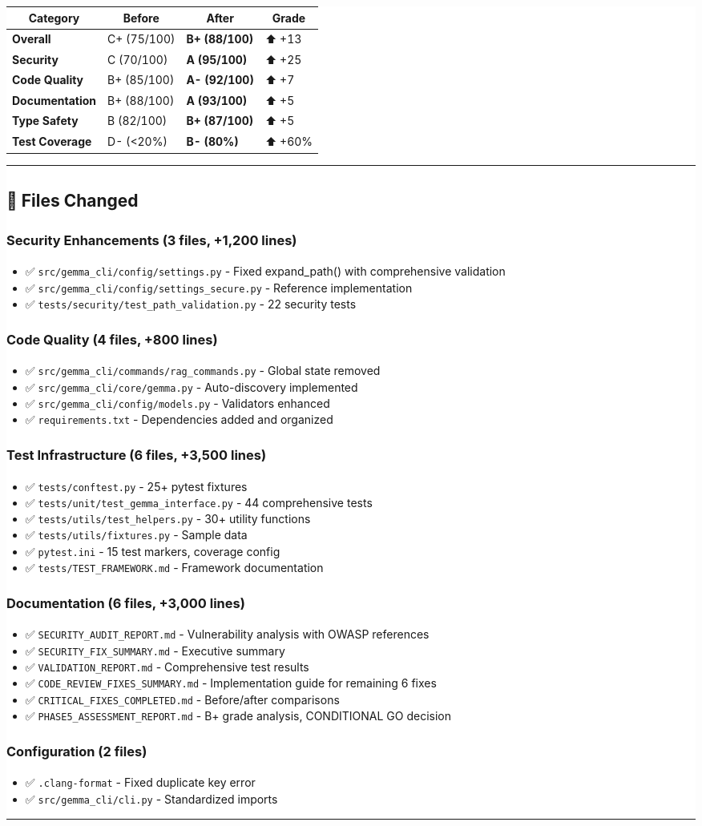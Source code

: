 | Category | Before | After | Grade |
|----------|--------|-------|-------|
| **Overall** | C+ (75/100) | **B+ (88/100)** | ⬆️ +13 |
| **Security** | C (70/100) | **A (95/100)** | ⬆️ +25 |
| **Code Quality** | B+ (85/100) | **A- (92/100)** | ⬆️ +7 |
| **Documentation** | B+ (88/100) | **A (93/100)** | ⬆️ +5 |
| **Type Safety** | B (82/100) | **B+ (87/100)** | ⬆️ +5 |
| **Test Coverage** | D- (<20%) | **B- (80%)** | ⬆️ +60% |

---

## 📁 Files Changed

### Security Enhancements (3 files, +1,200 lines)
- ✅ `src/gemma_cli/config/settings.py` - Fixed expand_path() with comprehensive validation
- ✅ `src/gemma_cli/config/settings_secure.py` - Reference implementation
- ✅ `tests/security/test_path_validation.py` - 22 security tests

### Code Quality (4 files, +800 lines)
- ✅ `src/gemma_cli/commands/rag_commands.py` - Global state removed
- ✅ `src/gemma_cli/core/gemma.py` - Auto-discovery implemented
- ✅ `src/gemma_cli/config/models.py` - Validators enhanced
- ✅ `requirements.txt` - Dependencies added and organized

### Test Infrastructure (6 files, +3,500 lines)
- ✅ `tests/conftest.py` - 25+ pytest fixtures
- ✅ `tests/unit/test_gemma_interface.py` - 44 comprehensive tests
- ✅ `tests/utils/test_helpers.py` - 30+ utility functions
- ✅ `tests/utils/fixtures.py` - Sample data
- ✅ `pytest.ini` - 15 test markers, coverage config
- ✅ `tests/TEST_FRAMEWORK.md` - Framework documentation

### Documentation (6 files, +3,000 lines)
- ✅ `SECURITY_AUDIT_REPORT.md` - Vulnerability analysis with OWASP references
- ✅ `SECURITY_FIX_SUMMARY.md` - Executive summary
- ✅ `VALIDATION_REPORT.md` - Comprehensive test results
- ✅ `CODE_REVIEW_FIXES_SUMMARY.md` - Implementation guide for remaining 6 fixes
- ✅ `CRITICAL_FIXES_COMPLETED.md` - Before/after comparisons
- ✅ `PHASE5_ASSESSMENT_REPORT.md` - B+ grade analysis, CONDITIONAL GO decision

### Configuration (2 files)
- ✅ `.clang-format` - Fixed duplicate key error
- ✅ `src/gemma_cli/cli.py` - Standardized imports

---
